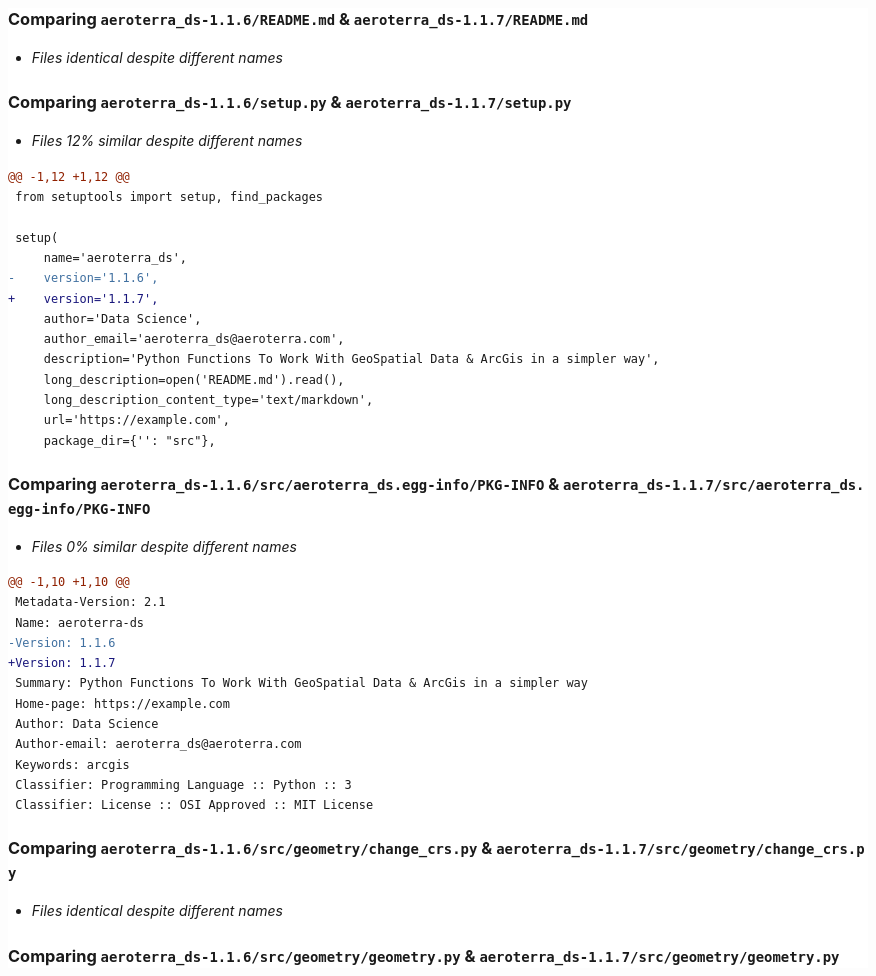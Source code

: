 ### Comparing `aeroterra_ds-1.1.6/README.md` & `aeroterra_ds-1.1.7/README.md`

 * *Files identical despite different names*

### Comparing `aeroterra_ds-1.1.6/setup.py` & `aeroterra_ds-1.1.7/setup.py`

 * *Files 12% similar despite different names*

```diff
@@ -1,12 +1,12 @@
 from setuptools import setup, find_packages
 
 setup(
     name='aeroterra_ds',
-    version='1.1.6',
+    version='1.1.7',
     author='Data Science',
     author_email='aeroterra_ds@aeroterra.com',
     description='Python Functions To Work With GeoSpatial Data & ArcGis in a simpler way',
     long_description=open('README.md').read(),
     long_description_content_type='text/markdown',
     url='https://example.com',
     package_dir={'': "src"},
```

### Comparing `aeroterra_ds-1.1.6/src/aeroterra_ds.egg-info/PKG-INFO` & `aeroterra_ds-1.1.7/src/aeroterra_ds.egg-info/PKG-INFO`

 * *Files 0% similar despite different names*

```diff
@@ -1,10 +1,10 @@
 Metadata-Version: 2.1
 Name: aeroterra-ds
-Version: 1.1.6
+Version: 1.1.7
 Summary: Python Functions To Work With GeoSpatial Data & ArcGis in a simpler way
 Home-page: https://example.com
 Author: Data Science
 Author-email: aeroterra_ds@aeroterra.com
 Keywords: arcgis
 Classifier: Programming Language :: Python :: 3
 Classifier: License :: OSI Approved :: MIT License
```

### Comparing `aeroterra_ds-1.1.6/src/geometry/change_crs.py` & `aeroterra_ds-1.1.7/src/geometry/change_crs.py`

 * *Files identical despite different names*

### Comparing `aeroterra_ds-1.1.6/src/geometry/geometry.py` & `aeroterra_ds-1.1.7/src/geometry/geometry.py`
